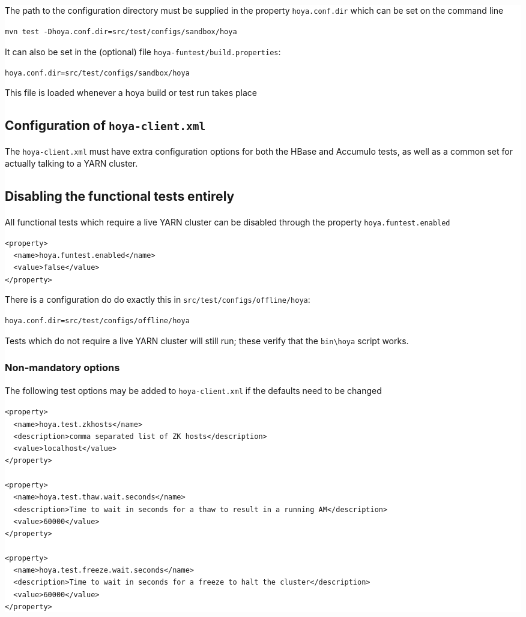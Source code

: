 The path to the configuration directory must be supplied in the property
`hoya.conf.dir` which can be set on the command line

    mvn test -Dhoya.conf.dir=src/test/configs/sandbox/hoya

It can also be set in the (optional) file `hoya-funtest/build.properties`:

    hoya.conf.dir=src/test/configs/sandbox/hoya

This file is loaded whenever a hoya build or test run takes place

## Configuration of `hoya-client.xml`

The `hoya-client.xml` must have extra configuration options for both the HBase and
Accumulo tests, as well as a common set for actually talking to a YARN cluster.

## Disabling the functional tests entirely

All functional tests which require a live YARN cluster
can be disabled through the property `hoya.funtest.enabled`
  
    <property>
      <name>hoya.funtest.enabled</name>
      <value>false</value>
    </property>

There is a configuration do do exactly this in
`src/test/configs/offline/hoya`:

    hoya.conf.dir=src/test/configs/offline/hoya

Tests which do not require a live YARN cluster will still run;
these verify that the `bin\hoya` script works.

### Non-mandatory options

The following test options may be added to `hoya-client.xml` if the defaults
need to be changed
                   
    <property>
      <name>hoya.test.zkhosts</name>
      <description>comma separated list of ZK hosts</description>
      <value>localhost</value>
    </property>
       
    <property>
      <name>hoya.test.thaw.wait.seconds</name>
      <description>Time to wait in seconds for a thaw to result in a running AM</description>
      <value>60000</value>
    </property>
    
    <property>
      <name>hoya.test.freeze.wait.seconds</name>
      <description>Time to wait in seconds for a freeze to halt the cluster</description>
      <value>60000</value>
    </property>
            